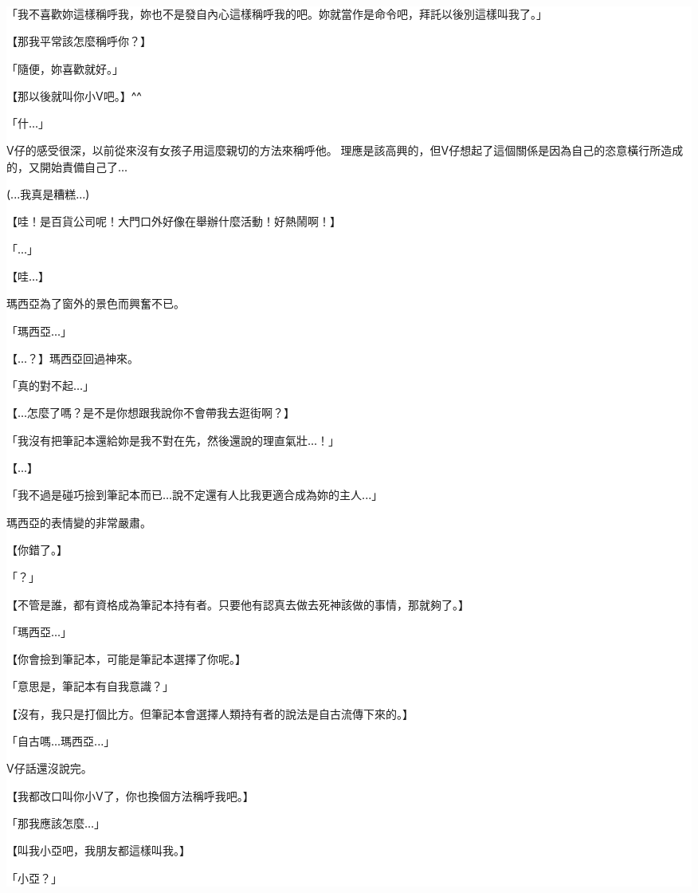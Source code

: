 「我不喜歡妳這樣稱呼我，妳也不是發自內心這樣稱呼我的吧。妳就當作是命令吧，拜託以後別這樣叫我了。」

【那我平常該怎麼稱呼你？】

「隨便，妳喜歡就好。」

【那以後就叫你小V吧。】^^

「什...」

V仔的感受很深，以前從來沒有女孩子用這麼親切的方法來稱呼他。
理應是該高興的，但V仔想起了這個關係是因為自己的恣意橫行所造成的，又開始責備自己了...

(...我真是糟糕...)

【哇！是百貨公司呢！大門口外好像在舉辦什麼活動！好熱鬧啊！】

「...」

【哇...】

瑪西亞為了窗外的景色而興奮不已。

「瑪西亞...」

【...？】瑪西亞回過神來。

「真的對不起...」

【...怎麼了嗎？是不是你想跟我說你不會帶我去逛街啊？】

「我沒有把筆記本還給妳是我不對在先，然後還說的理直氣壯...！」

【...】

「我不過是碰巧撿到筆記本而已...說不定還有人比我更適合成為妳的主人...」

瑪西亞的表情變的非常嚴肅。

【你錯了。】

「？」

【不管是誰，都有資格成為筆記本持有者。只要他有認真去做去死神該做的事情，那就夠了。】

「瑪西亞...」

【你會撿到筆記本，可能是筆記本選擇了你呢。】

「意思是，筆記本有自我意識？」

【沒有，我只是打個比方。但筆記本會選擇人類持有者的說法是自古流傳下來的。】

「自古嗎...瑪西亞...」

V仔話還沒說完。

【我都改口叫你小V了，你也換個方法稱呼我吧。】

「那我應該怎麼...」

【叫我小亞吧，我朋友都這樣叫我。】

「小亞？」

